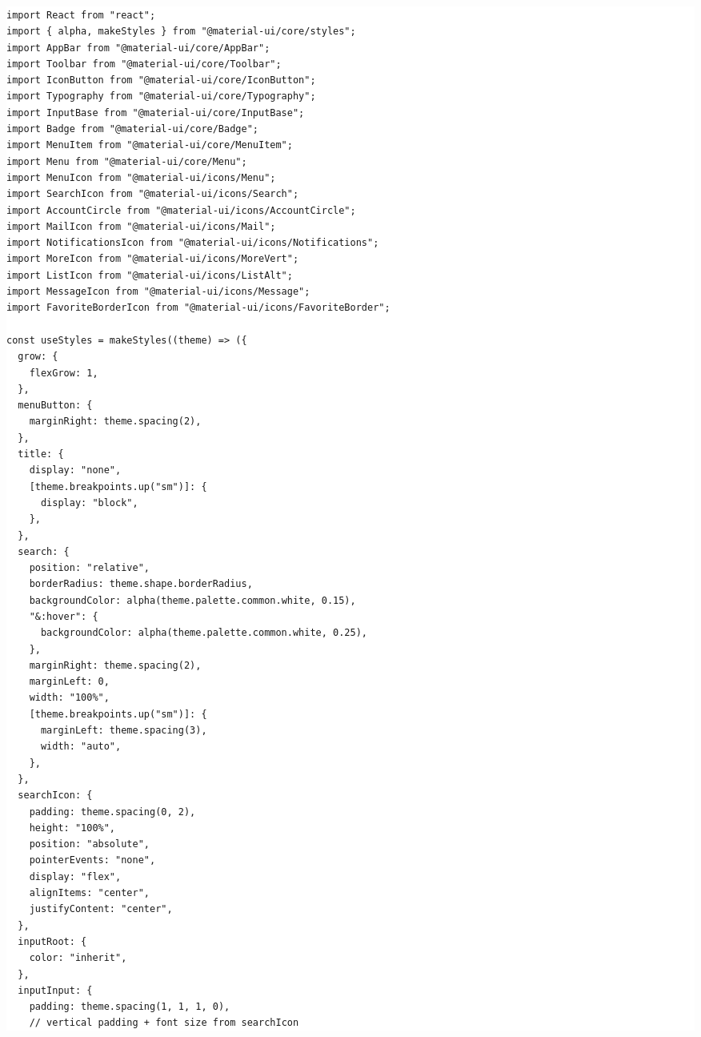 ```
import React from "react";
import { alpha, makeStyles } from "@material-ui/core/styles";
import AppBar from "@material-ui/core/AppBar";
import Toolbar from "@material-ui/core/Toolbar";
import IconButton from "@material-ui/core/IconButton";
import Typography from "@material-ui/core/Typography";
import InputBase from "@material-ui/core/InputBase";
import Badge from "@material-ui/core/Badge";
import MenuItem from "@material-ui/core/MenuItem";
import Menu from "@material-ui/core/Menu";
import MenuIcon from "@material-ui/icons/Menu";
import SearchIcon from "@material-ui/icons/Search";
import AccountCircle from "@material-ui/icons/AccountCircle";
import MailIcon from "@material-ui/icons/Mail";
import NotificationsIcon from "@material-ui/icons/Notifications";
import MoreIcon from "@material-ui/icons/MoreVert";
import ListIcon from "@material-ui/icons/ListAlt";
import MessageIcon from "@material-ui/icons/Message";
import FavoriteBorderIcon from "@material-ui/icons/FavoriteBorder";

const useStyles = makeStyles((theme) => ({
  grow: {
    flexGrow: 1,
  },
  menuButton: {
    marginRight: theme.spacing(2),
  },
  title: {
    display: "none",
    [theme.breakpoints.up("sm")]: {
      display: "block",
    },
  },
  search: {
    position: "relative",
    borderRadius: theme.shape.borderRadius,
    backgroundColor: alpha(theme.palette.common.white, 0.15),
    "&:hover": {
      backgroundColor: alpha(theme.palette.common.white, 0.25),
    },
    marginRight: theme.spacing(2),
    marginLeft: 0,
    width: "100%",
    [theme.breakpoints.up("sm")]: {
      marginLeft: theme.spacing(3),
      width: "auto",
    },
  },
  searchIcon: {
    padding: theme.spacing(0, 2),
    height: "100%",
    position: "absolute",
    pointerEvents: "none",
    display: "flex",
    alignItems: "center",
    justifyContent: "center",
  },
  inputRoot: {
    color: "inherit",
  },
  inputInput: {
    padding: theme.spacing(1, 1, 1, 0),
    // vertical padding + font size from searchIcon
```